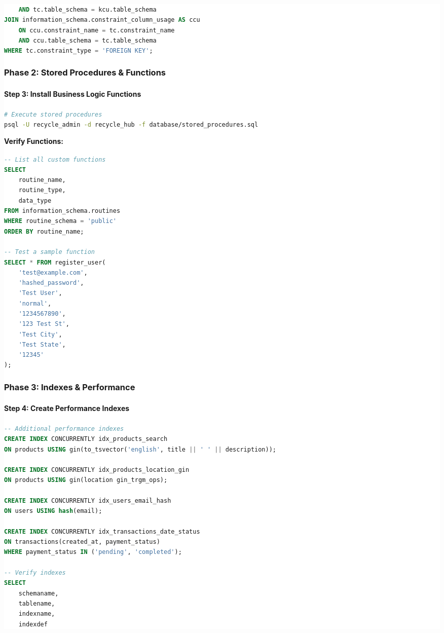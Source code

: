 ```sql
    AND tc.table_schema = kcu.table_schema
JOIN information_schema.constraint_column_usage AS ccu
    ON ccu.constraint_name = tc.constraint_name
    AND ccu.table_schema = tc.table_schema
WHERE tc.constraint_type = 'FOREIGN KEY';
```

### Phase 2: Stored Procedures & Functions

#### Step 3: Install Business Logic Functions
```bash
# Execute stored procedures
psql -U recycle_admin -d recycle_hub -f database/stored_procedures.sql
```

**Verify Functions:**
```sql
-- List all custom functions
SELECT 
    routine_name,
    routine_type,
    data_type
FROM information_schema.routines 
WHERE routine_schema = 'public'
ORDER BY routine_name;

-- Test a sample function
SELECT * FROM register_user(
    'test@example.com',
    'hashed_password',
    'Test User',
    'normal',
    '1234567890',
    '123 Test St',
    'Test City',
    'Test State',
    '12345'
);
```

### Phase 3: Indexes & Performance

#### Step 4: Create Performance Indexes
```sql
-- Additional performance indexes
CREATE INDEX CONCURRENTLY idx_products_search 
ON products USING gin(to_tsvector('english', title || ' ' || description));

CREATE INDEX CONCURRENTLY idx_products_location_gin 
ON products USING gin(location gin_trgm_ops);

CREATE INDEX CONCURRENTLY idx_users_email_hash 
ON users USING hash(email);

CREATE INDEX CONCURRENTLY idx_transactions_date_status 
ON transactions(created_at, payment_status) 
WHERE payment_status IN ('pending', 'completed');

-- Verify indexes
SELECT 
    schemaname,
    tablename,
    indexname,
    indexdef
```